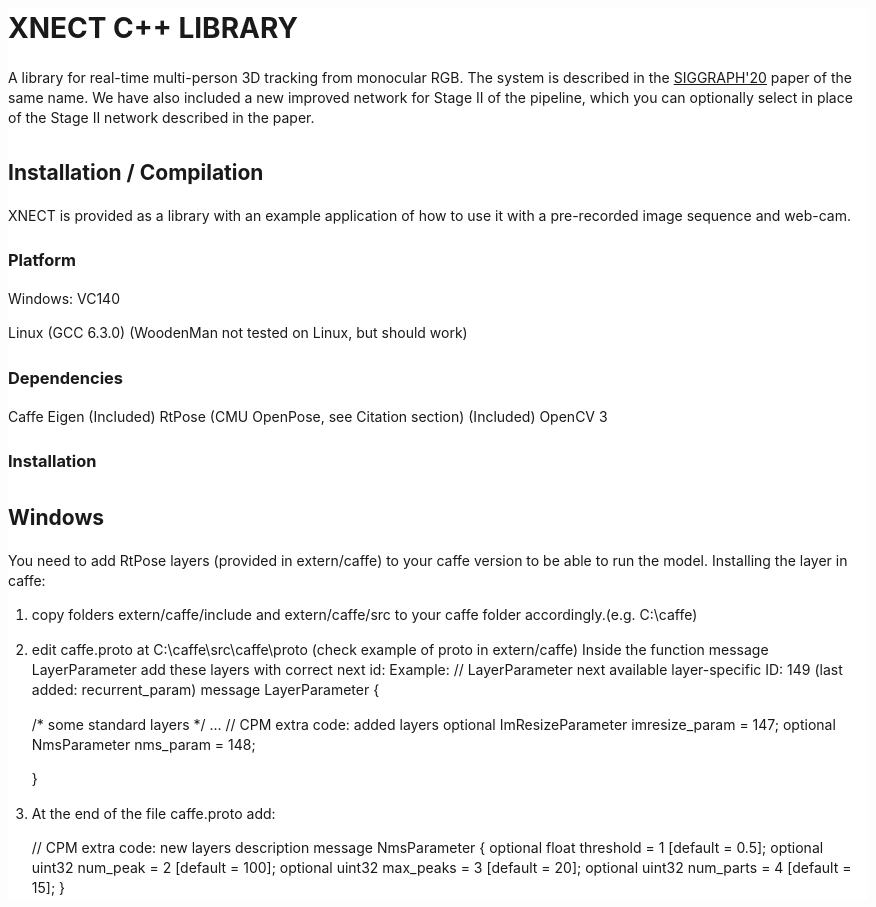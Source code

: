 # XNECT C++ LIBRARY 
A library for real-time multi-person 3D tracking from monocular RGB. The system is described in the [SIGGRAPH'20](http://gvv.mpi-inf.mpg.de/projects/XNect/) paper of the same name. We have also included a new improved network for Stage II of the pipeline, which you can optionally select in place of the Stage II network described in the paper.

## Installation / Compilation
XNECT is provided as a library with an example application of how to use it with a pre-recorded image sequence and web-cam.
### Platform 
Windows: VC140 

Linux (GCC 6.3.0) (WoodenMan not tested on Linux, but should work)
### Dependencies
Caffe
Eigen (Included)
RtPose (CMU OpenPose, see Citation section) (Included)
OpenCV 3


### Installation
## Windows
You need to add RtPose layers (provided in extern/caffe) to your caffe version to be able to run the model.
Installing the layer in caffe:
1) copy folders extern/caffe/include and extern/caffe/src to your caffe folder accordingly.(e.g.  C:\caffe) 
2) edit caffe.proto at C:\caffe\src\caffe\proto (check example of proto in extern/caffe)
 Inside the function message LayerParameter add these layers with correct next id:
 Example:
	// LayerParameter next available layer-specific ID: 149 (last added: recurrent_param)
	message LayerParameter {

	/* some standard layers */
	...
      // CPM extra code: added layers
  optional ImResizeParameter imresize_param = 147;
  optional NmsParameter nms_param = 148;
   
   }
    
3)	At the end of the file caffe.proto add:
	
	// CPM extra code: new layers description
message NmsParameter {
  optional float threshold = 1 [default = 0.5];
  optional uint32 num_peak = 2 [default = 100];
  optional uint32 max_peaks = 3 [default = 20];
  optional uint32 num_parts = 4 [default = 15];
}
